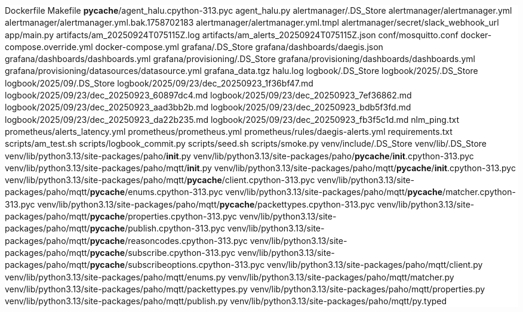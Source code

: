 Dockerfile
Makefile
__pycache__/agent_halu.cpython-313.pyc
agent_halu.py
alertmanager/.DS_Store
alertmanager/alertmanager.yml
alertmanager/alertmanager.yml.bak.1758702183
alertmanager/alertmanager.yml.tmpl
alertmanager/secret/slack_webhook_url
app/main.py
artifacts/am_20250924T075115Z.log
artifacts/am_alerts_20250924T075115Z.json
conf/mosquitto.conf
docker-compose.override.yml
docker-compose.yml
grafana/.DS_Store
grafana/dashboards/daegis.json
grafana/dashboards/dashboards.yml
grafana/provisioning/.DS_Store
grafana/provisioning/dashboards/dashboards.yml
grafana/provisioning/datasources/datasource.yml
grafana_data.tgz
halu.log
logbook/.DS_Store
logbook/2025/.DS_Store
logbook/2025/09/.DS_Store
logbook/2025/09/23/dec_20250923_1f36bf47.md
logbook/2025/09/23/dec_20250923_60897dc4.md
logbook/2025/09/23/dec_20250923_7ef36862.md
logbook/2025/09/23/dec_20250923_aad3bb2b.md
logbook/2025/09/23/dec_20250923_bdb5f3fd.md
logbook/2025/09/23/dec_20250923_da22b235.md
logbook/2025/09/23/dec_20250923_fb3f5c1d.md
nlm_ping.txt
prometheus/alerts_latency.yml
prometheus/prometheus.yml
prometheus/rules/daegis-alerts.yml
requirements.txt
scripts/am_test.sh
scripts/logbook_commit.py
scripts/seed.sh
scripts/smoke.py
venv/include/.DS_Store
venv/lib/.DS_Store
venv/lib/python3.13/site-packages/paho/__init__.py
venv/lib/python3.13/site-packages/paho/__pycache__/__init__.cpython-313.pyc
venv/lib/python3.13/site-packages/paho/mqtt/__init__.py
venv/lib/python3.13/site-packages/paho/mqtt/__pycache__/__init__.cpython-313.pyc
venv/lib/python3.13/site-packages/paho/mqtt/__pycache__/client.cpython-313.pyc
venv/lib/python3.13/site-packages/paho/mqtt/__pycache__/enums.cpython-313.pyc
venv/lib/python3.13/site-packages/paho/mqtt/__pycache__/matcher.cpython-313.pyc
venv/lib/python3.13/site-packages/paho/mqtt/__pycache__/packettypes.cpython-313.pyc
venv/lib/python3.13/site-packages/paho/mqtt/__pycache__/properties.cpython-313.pyc
venv/lib/python3.13/site-packages/paho/mqtt/__pycache__/publish.cpython-313.pyc
venv/lib/python3.13/site-packages/paho/mqtt/__pycache__/reasoncodes.cpython-313.pyc
venv/lib/python3.13/site-packages/paho/mqtt/__pycache__/subscribe.cpython-313.pyc
venv/lib/python3.13/site-packages/paho/mqtt/__pycache__/subscribeoptions.cpython-313.pyc
venv/lib/python3.13/site-packages/paho/mqtt/client.py
venv/lib/python3.13/site-packages/paho/mqtt/enums.py
venv/lib/python3.13/site-packages/paho/mqtt/matcher.py
venv/lib/python3.13/site-packages/paho/mqtt/packettypes.py
venv/lib/python3.13/site-packages/paho/mqtt/properties.py
venv/lib/python3.13/site-packages/paho/mqtt/publish.py
venv/lib/python3.13/site-packages/paho/mqtt/py.typed